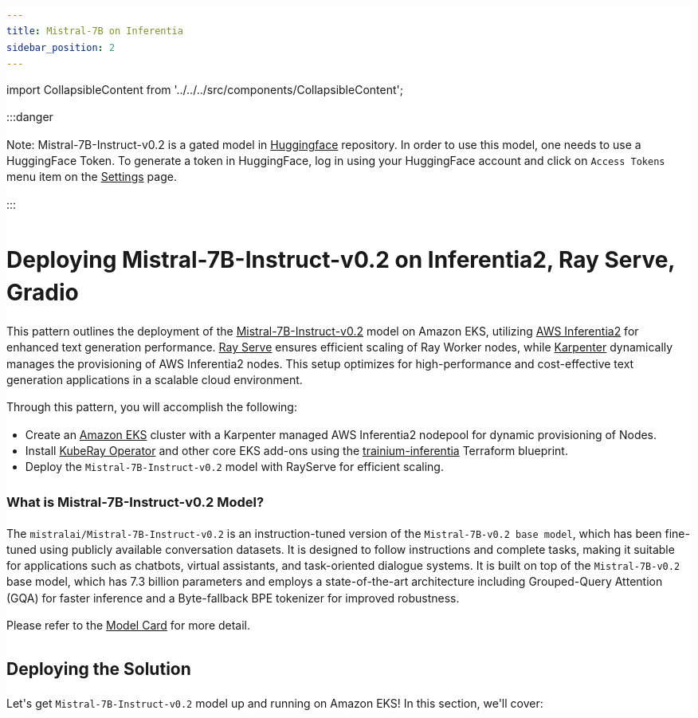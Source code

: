 ```yaml
---
title: Mistral-7B on Inferentia
sidebar_position: 2
---
```

import CollapsibleContent from '../../../src/components/CollapsibleContent';

:::danger

Note: Mistral-7B-Instruct-v0.2 is a gated model in [Huggingface](https://huggingface.co/mistralai/Mistral-7B-Instruct-v0.2) repository. In order to use this model, one needs to use a HuggingFace Token.
To generate a token in HuggingFace, log in using your HuggingFace account and click on `Access Tokens` menu item on the [Settings](https://huggingface.co/settings/tokens) page.

:::

# Deploying Mistral-7B-Instruct-v0.2 on Inferentia2, Ray Serve, Gradio
This pattern outlines the deployment of the [Mistral-7B-Instruct-v0.2](https://huggingface.co/mistralai/Mistral-7B-Instruct-v0.2) model on Amazon EKS, utilizing [AWS Inferentia2](https://aws.amazon.com/ec2/instance-types/inf2/) for enhanced text generation performance. [Ray Serve](https://docs.ray.io/en/latest/serve/index.html) ensures efficient scaling of Ray Worker nodes, while [Karpenter](https://karpenter.sh/) dynamically manages the provisioning of AWS Inferentia2 nodes. This setup optimizes for high-performance and cost-effective text generation applications in a scalable cloud environment.

Through this pattern, you will accomplish the following:

- Create an [Amazon EKS](https://aws.amazon.com/eks/) cluster with a Karpenter managed AWS Inferentia2 nodepool for dynamic provisioning of Nodes.
- Install [KubeRay Operator](https://github.com/ray-project/kuberay) and other core EKS add-ons using the [trainium-inferentia](https://github.com/awslabs/data-on-eks/tree/main/ai-ml/trainium-inferentia) Terraform blueprint.
- Deploy the `Mistral-7B-Instruct-v0.2` model with RayServe for efficient scaling.

### What is Mistral-7B-Instruct-v0.2 Model?

The `mistralai/Mistral-7B-Instruct-v0.2` is an instruction-tuned version of the `Mistral-7B-v0.2 base model`, which has been fine-tuned using publicly available conversation datasets. It is designed to follow instructions and complete tasks, making it suitable for applications such as chatbots, virtual assistants, and task-oriented dialogue systems. It is built on top of the `Mistral-7B-v0.2` base model, which has 7.3 billion parameters and employs a state-of-the-art architecture including Grouped-Query Attention (GQA) for faster inference and a Byte-fallback BPE tokenizer for improved robustness.

Please refer to the [Model Card](https://replicate.com/mistralai/mistral-7b-instruct-v0.2/readme) for more detail.

## Deploying the Solution
Let's get `Mistral-7B-Instruct-v0.2` model up and running on Amazon EKS! In this section, we'll cover:
